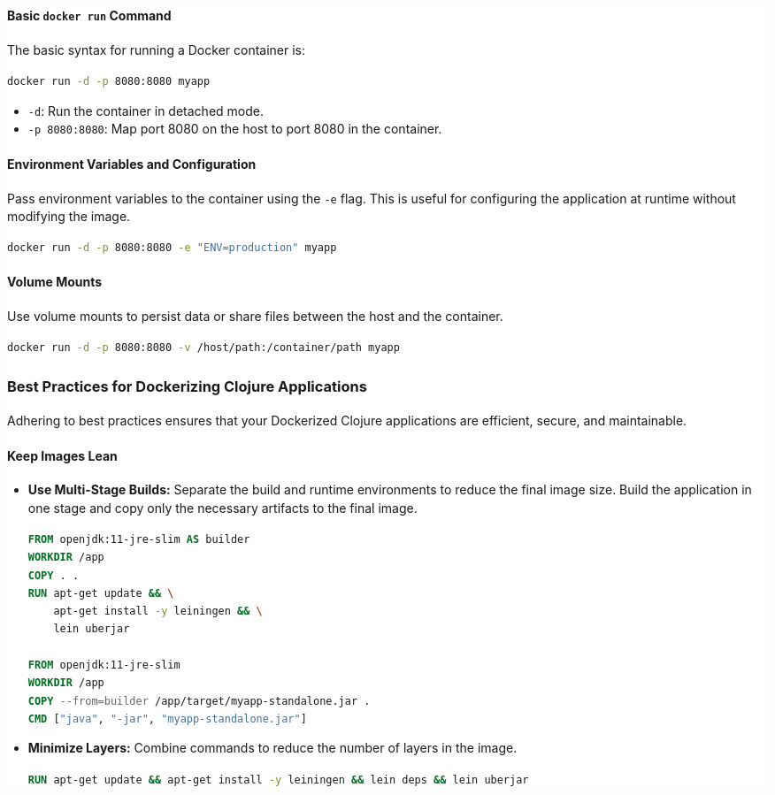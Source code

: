 #### Basic `docker run` Command

The basic syntax for running a Docker container is:

```bash
docker run -d -p 8080:8080 myapp
```

- `-d`: Run the container in detached mode.
- `-p 8080:8080`: Map port 8080 on the host to port 8080 in the container.

#### Environment Variables and Configuration

Pass environment variables to the container using the `-e` flag. This is useful for configuring the application at runtime without modifying the image.

```bash
docker run -d -p 8080:8080 -e "ENV=production" myapp
```

#### Volume Mounts

Use volume mounts to persist data or share files between the host and the container.

```bash
docker run -d -p 8080:8080 -v /host/path:/container/path myapp
```

### Best Practices for Dockerizing Clojure Applications

Adhering to best practices ensures that your Dockerized Clojure applications are efficient, secure, and maintainable.

#### Keep Images Lean

- **Use Multi-Stage Builds:** Separate the build and runtime environments to reduce the final image size. Build the application in one stage and copy only the necessary artifacts to the final image.

  ```dockerfile
  FROM openjdk:11-jre-slim AS builder
  WORKDIR /app
  COPY . .
  RUN apt-get update && \
      apt-get install -y leiningen && \
      lein uberjar

  FROM openjdk:11-jre-slim
  WORKDIR /app
  COPY --from=builder /app/target/myapp-standalone.jar .
  CMD ["java", "-jar", "myapp-standalone.jar"]
  ```

- **Minimize Layers:** Combine commands to reduce the number of layers in the image.

  ```dockerfile
  RUN apt-get update && apt-get install -y leiningen && lein deps && lein uberjar
  ```
